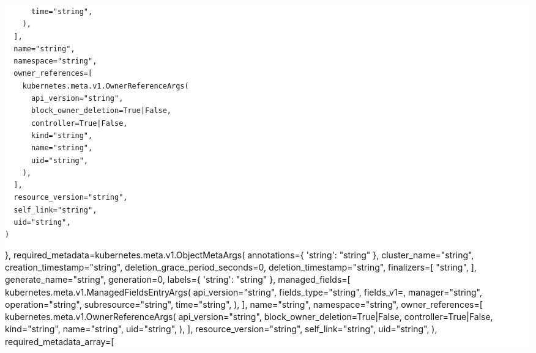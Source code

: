           time="string",
        ),
      ],
      name="string",
      namespace="string",
      owner_references=[
        kubernetes.meta.v1.OwnerReferenceArgs(
          api_version="string",
          block_owner_deletion=True|False,
          controller=True|False,
          kind="string",
          name="string",
          uid="string",
        ),
      ],
      resource_version="string",
      self_link="string",
      uid="string",
    )
  },
  required_metadata=kubernetes.meta.v1.ObjectMetaArgs(
    annotations={
      'string': "string"
    },
    cluster_name="string",
    creation_timestamp="string",
    deletion_grace_period_seconds=0,
    deletion_timestamp="string",
    finalizers=[
      "string",
    ],
    generate_name="string",
    generation=0,
    labels={
      'string': "string"
    },
    managed_fields=[
      kubernetes.meta.v1.ManagedFieldsEntryArgs(
        api_version="string",
        fields_type="string",
        fields_v1=,
        manager="string",
        operation="string",
        subresource="string",
        time="string",
      ),
    ],
    name="string",
    namespace="string",
    owner_references=[
      kubernetes.meta.v1.OwnerReferenceArgs(
        api_version="string",
        block_owner_deletion=True|False,
        controller=True|False,
        kind="string",
        name="string",
        uid="string",
      ),
    ],
    resource_version="string",
    self_link="string",
    uid="string",
  ),
  required_metadata_array=[